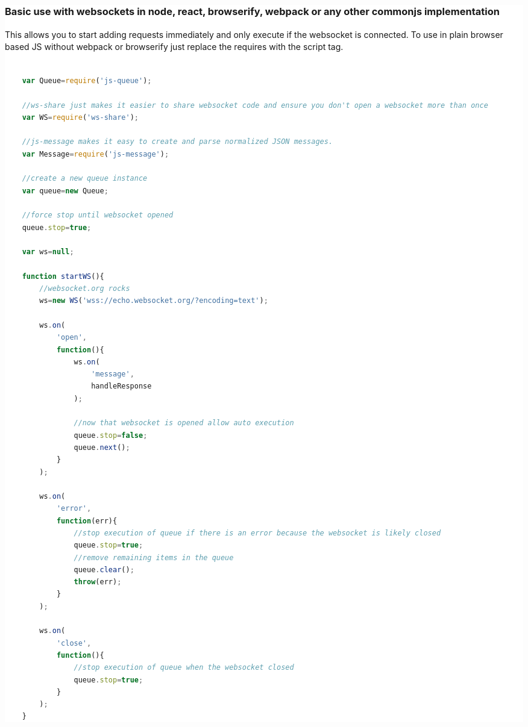 ### Basic use with websockets in node, react, browserify, webpack or any other commonjs implementation

This allows you to start adding requests immediately and only execute if the websocket is connected. To use in plain browser based JS without webpack or browserify just replace the requires with the script tag.

```javascript

    var Queue=require('js-queue');

    //ws-share just makes it easier to share websocket code and ensure you don't open a websocket more than once
    var WS=require('ws-share');

    //js-message makes it easy to create and parse normalized JSON messages.
    var Message=require('js-message');

    //create a new queue instance
    var queue=new Queue;

    //force stop until websocket opened
    queue.stop=true;

    var ws=null;

    function startWS(){
        //websocket.org rocks
        ws=new WS('wss://echo.websocket.org/?encoding=text');

        ws.on(
            'open',
            function(){
                ws.on(
                    'message',
                    handleResponse
                );

                //now that websocket is opened allow auto execution
                queue.stop=false;
                queue.next();
            }
        );

        ws.on(
            'error',
            function(err){
                //stop execution of queue if there is an error because the websocket is likely closed
                queue.stop=true;
                //remove remaining items in the queue
                queue.clear();
                throw(err);
            }
        );

        ws.on(
            'close',
            function(){
                //stop execution of queue when the websocket closed
                queue.stop=true;
            }
        );
    }
```